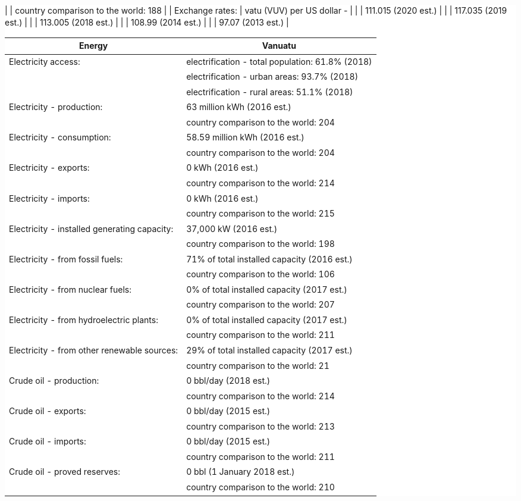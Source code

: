 | | country comparison to the world: 188 |
| Exchange rates: | vatu (VUV) per US dollar - |
| | 111.015 (2020 est.) |
| | 117.035 (2019 est.) |
| | 113.005 (2018 est.) |
| | 108.99 (2014 est.) |
| | 97.07 (2013 est.) |

| Energy | Vanuatu |
| --- | --- |
| Electricity access: | electrification - total population: 61.8% (2018) |
| | electrification - urban areas: 93.7% (2018) |
| | electrification - rural areas: 51.1% (2018) |
| Electricity - production: | 63 million kWh (2016 est.) |
| | country comparison to the world: 204 |
| Electricity - consumption: | 58.59 million kWh (2016 est.) |
| | country comparison to the world: 204 |
| Electricity - exports: | 0 kWh (2016 est.) |
| | country comparison to the world: 214 |
| Electricity - imports: | 0 kWh (2016 est.) |
| | country comparison to the world: 215 |
| Electricity - installed generating capacity: | 37,000 kW (2016 est.) |
| | country comparison to the world: 198 |
| Electricity - from fossil fuels: | 71% of total installed capacity (2016 est.) |
| | country comparison to the world: 106 |
| Electricity - from nuclear fuels: | 0% of total installed capacity (2017 est.) |
| | country comparison to the world: 207 |
| Electricity - from hydroelectric plants: | 0% of total installed capacity (2017 est.) |
| | country comparison to the world: 211 |
| Electricity - from other renewable sources: | 29% of total installed capacity (2017 est.) |
| | country comparison to the world: 21 |
| Crude oil - production: | 0 bbl/day (2018 est.) |
| | country comparison to the world: 214 |
| Crude oil - exports: | 0 bbl/day (2015 est.) |
| | country comparison to the world: 213 |
| Crude oil - imports: | 0 bbl/day (2015 est.) |
| | country comparison to the world: 211 |
| Crude oil - proved reserves: | 0 bbl (1 January 2018 est.) |
| | country comparison to the world: 210 |